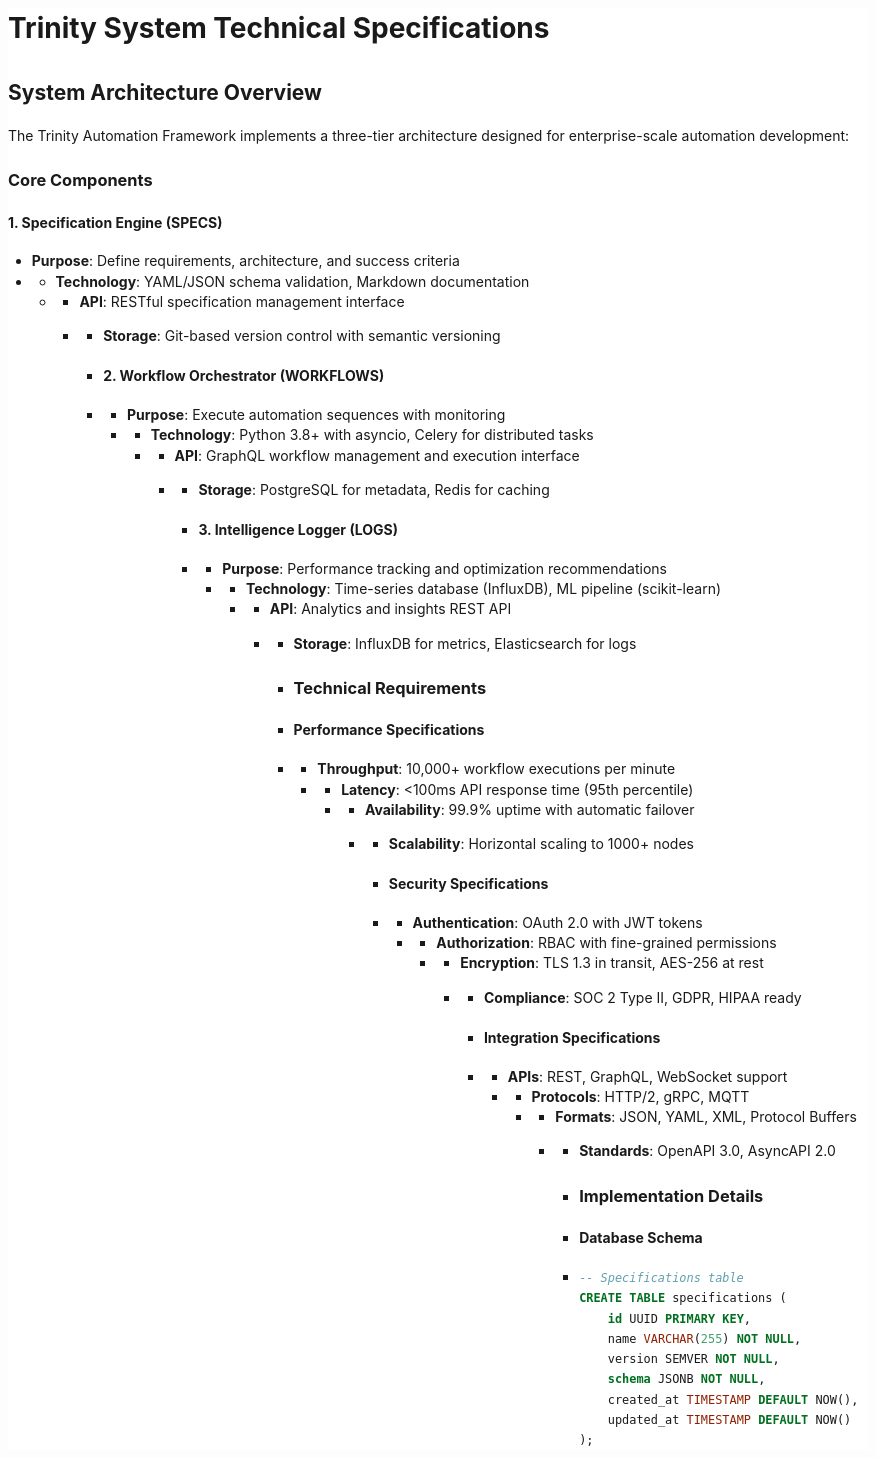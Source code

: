 # Trinity System Technical Specifications

## System Architecture Overview

The Trinity Automation Framework implements a three-tier architecture designed for enterprise-scale automation development:

### Core Components

#### 1. Specification Engine (SPECS)
- **Purpose**: Define requirements, architecture, and success criteria
- - **Technology**: YAML/JSON schema validation, Markdown documentation
  - - **API**: RESTful specification management interface
    - - **Storage**: Git-based version control with semantic versioning
     
      - #### 2. Workflow Orchestrator (WORKFLOWS)
      - - **Purpose**: Execute automation sequences with monitoring
        - - **Technology**: Python 3.8+ with asyncio, Celery for distributed tasks
          - - **API**: GraphQL workflow management and execution interface
            - - **Storage**: PostgreSQL for metadata, Redis for caching
             
              - #### 3. Intelligence Logger (LOGS)
              - - **Purpose**: Performance tracking and optimization recommendations
                - - **Technology**: Time-series database (InfluxDB), ML pipeline (scikit-learn)
                  - - **API**: Analytics and insights REST API
                    - - **Storage**: InfluxDB for metrics, Elasticsearch for logs
                     
                      - ### Technical Requirements
                     
                      - #### Performance Specifications
                      - - **Throughput**: 10,000+ workflow executions per minute
                        - - **Latency**: <100ms API response time (95th percentile)
                          - - **Availability**: 99.9% uptime with automatic failover
                            - - **Scalability**: Horizontal scaling to 1000+ nodes
                             
                              - #### Security Specifications
                              - - **Authentication**: OAuth 2.0 with JWT tokens
                                - - **Authorization**: RBAC with fine-grained permissions
                                  - - **Encryption**: TLS 1.3 in transit, AES-256 at rest
                                    - - **Compliance**: SOC 2 Type II, GDPR, HIPAA ready
                                     
                                      - #### Integration Specifications
                                      - - **APIs**: REST, GraphQL, WebSocket support
                                        - - **Protocols**: HTTP/2, gRPC, MQTT
                                          - - **Formats**: JSON, YAML, XML, Protocol Buffers
                                            - - **Standards**: OpenAPI 3.0, AsyncAPI 2.0
                                             
                                              - ### Implementation Details
                                             
                                              - #### Database Schema
                                              - ```sql
                                                -- Specifications table
                                                CREATE TABLE specifications (
                                                    id UUID PRIMARY KEY,
                                                    name VARCHAR(255) NOT NULL,
                                                    version SEMVER NOT NULL,
                                                    schema JSONB NOT NULL,
                                                    created_at TIMESTAMP DEFAULT NOW(),
                                                    updated_at TIMESTAMP DEFAULT NOW()
                                                );
